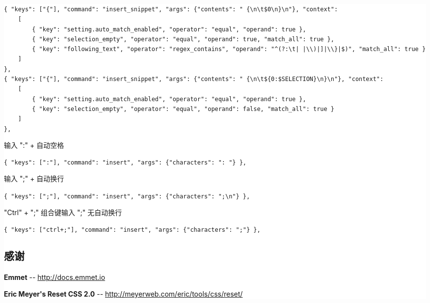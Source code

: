 ```
{ "keys": ["{"], "command": "insert_snippet", "args": {"contents": " {\n\t$0\n}\n"}, "context":
    [
        { "key": "setting.auto_match_enabled", "operator": "equal", "operand": true },
        { "key": "selection_empty", "operator": "equal", "operand": true, "match_all": true },
        { "key": "following_text", "operator": "regex_contains", "operand": "^(?:\t| |\\)|]|\\}|$)", "match_all": true }
    ]
},
{ "keys": ["{"], "command": "insert_snippet", "args": {"contents": " {\n\t${0:$SELECTION}\n}\n"}, "context":
    [
        { "key": "setting.auto_match_enabled", "operator": "equal", "operand": true },
        { "key": "selection_empty", "operator": "equal", "operand": false, "match_all": true }
    ]
},
```

输入 ":" + 自动空格

```
{ "keys": [":"], "command": "insert", "args": {"characters": ": "} },
```

输入 ";" + 自动换行

```
{ "keys": [";"], "command": "insert", "args": {"characters": ";\n"} },
```

"Ctrl" + ";" 组合键输入 ";" 无自动换行

```
{ "keys": ["ctrl+;"], "command": "insert", "args": {"characters": ";"} },
```

## 感谢
**Emmet** -- http://docs.emmet.io

**Eric Meyer's Reset CSS 2.0** -- http://meyerweb.com/eric/tools/css/reset/